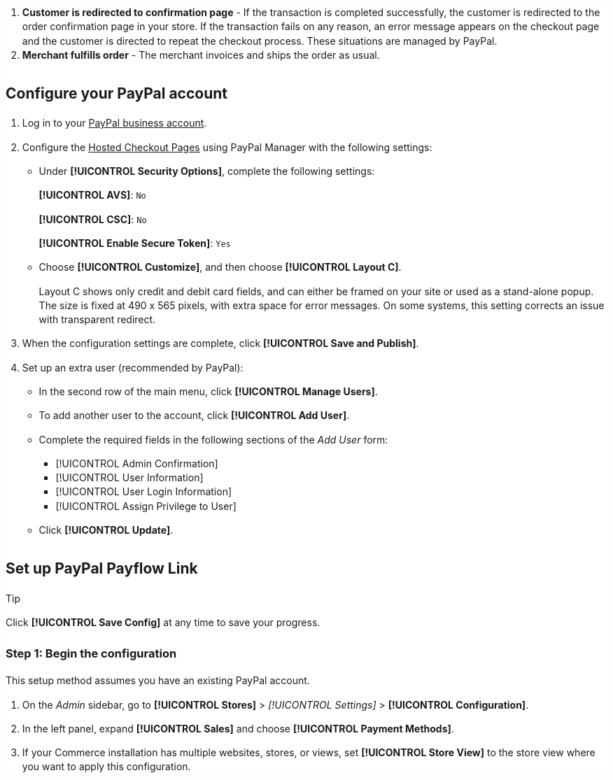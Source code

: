 1. **Customer is redirected to confirmation page**  - If the transaction is completed successfully, the customer is redirected to the order confirmation page in your store. If the transaction fails on any reason, an error message appears on the checkout page and the customer is directed to repeat the checkout process. These situations are managed by PayPal.
1. **Merchant fulfills order** - The merchant invoices and ships the order as usual.

## Configure your PayPal account

1. Log in to your [PayPal business account][2].

1. Configure the [Hosted Checkout Pages][4] using PayPal Manager with the following settings:

   - Under **[!UICONTROL Security Options]**, complete the following settings:

      **[!UICONTROL AVS]**: `No`

      **[!UICONTROL CSC]**: `No`

      **[!UICONTROL Enable Secure Token]**: `Yes`

   - Choose **[!UICONTROL Customize]**, and then choose **[!UICONTROL Layout C]**.

      Layout C shows only credit and debit card fields, and can either be framed on your site or used as a stand-alone popup. The size is fixed at 490 x 565 pixels, with extra space for error messages. On some systems, this setting corrects an issue with transparent redirect.

1. When the configuration settings are complete, click **[!UICONTROL Save and Publish]**.

1. Set up an extra user (recommended by PayPal):

   - In the second row of the main menu, click **[!UICONTROL Manage Users]**.

   - To add another user to the account, click **[!UICONTROL Add User]**.

   - Complete the required fields in the following sections of the _Add User_ form:

      - [!UICONTROL Admin Confirmation]
      - [!UICONTROL User Information]
      - [!UICONTROL User Login Information]
      - [!UICONTROL Assign Privilege to User]

   - Click **[!UICONTROL Update]**.

## Set up PayPal Payflow Link

>[!TIP]
>
>Click **[!UICONTROL Save Config]** at any time to save your progress.

### Step 1: Begin the configuration

This setup method assumes you have an existing PayPal account.

1. On the _Admin_ sidebar, go to **[!UICONTROL Stores]** > _[!UICONTROL Settings]_ > **[!UICONTROL Configuration]**.

1. In the left panel, expand **[!UICONTROL Sales]** and choose **[!UICONTROL Payment Methods]**.

1. If your Commerce installation has multiple websites, stores, or views, set **[!UICONTROL Store View]** to the store view where you want to apply this configuration.


[1]: https://www.paypal.com/webapps/mpp/how-to-sell-online
[2]: https://manager.paypal.com/
[3]: https://www.paypalobjects.com/en_AU/vhelp/paypalmanager_help/credit_card_numbers.htm
[4]: https://developer.paypal.com/docs/payflow/integration-guide/configure-hosted-checkout/#configuring-hosted-pages-using-paypal-manager